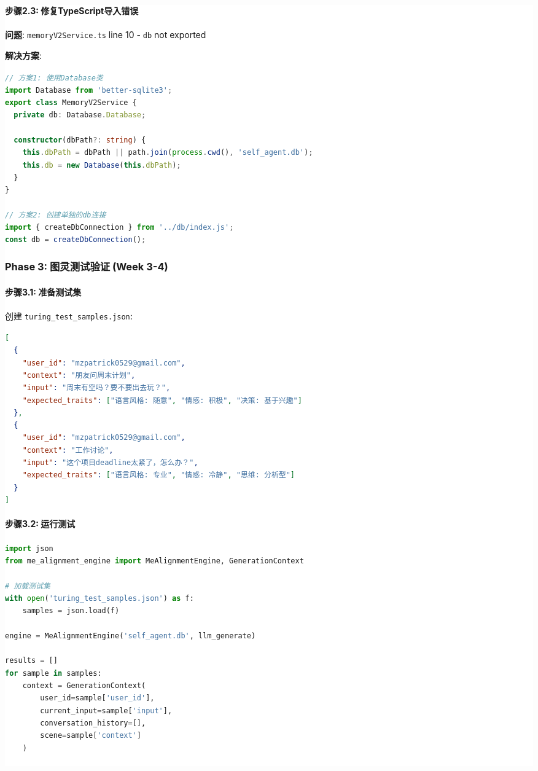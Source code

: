 #### 步骤2.3: 修复TypeScript导入错误

**问题**: `memoryV2Service.ts` line 10 - `db` not exported

**解决方案**:

```typescript
// 方案1: 使用Database类
import Database from 'better-sqlite3';
export class MemoryV2Service {
  private db: Database.Database;
  
  constructor(dbPath?: string) {
    this.dbPath = dbPath || path.join(process.cwd(), 'self_agent.db');
    this.db = new Database(this.dbPath);
  }
}

// 方案2: 创建单独的db连接
import { createDbConnection } from '../db/index.js';
const db = createDbConnection();
```

### Phase 3: 图灵测试验证 (Week 3-4)

#### 步骤3.1: 准备测试集

创建 `turing_test_samples.json`:

```json
[
  {
    "user_id": "mzpatrick0529@gmail.com",
    "context": "朋友问周末计划",
    "input": "周末有空吗？要不要出去玩？",
    "expected_traits": ["语言风格: 随意", "情感: 积极", "决策: 基于兴趣"]
  },
  {
    "user_id": "mzpatrick0529@gmail.com",
    "context": "工作讨论",
    "input": "这个项目deadline太紧了，怎么办？",
    "expected_traits": ["语言风格: 专业", "情感: 冷静", "思维: 分析型"]
  }
]
```

#### 步骤3.2: 运行测试

```python
import json
from me_alignment_engine import MeAlignmentEngine, GenerationContext

# 加载测试集
with open('turing_test_samples.json') as f:
    samples = json.load(f)

engine = MeAlignmentEngine('self_agent.db', llm_generate)

results = []
for sample in samples:
    context = GenerationContext(
        user_id=sample['user_id'],
        current_input=sample['input'],
        conversation_history=[],
        scene=sample['context']
    )
    
```